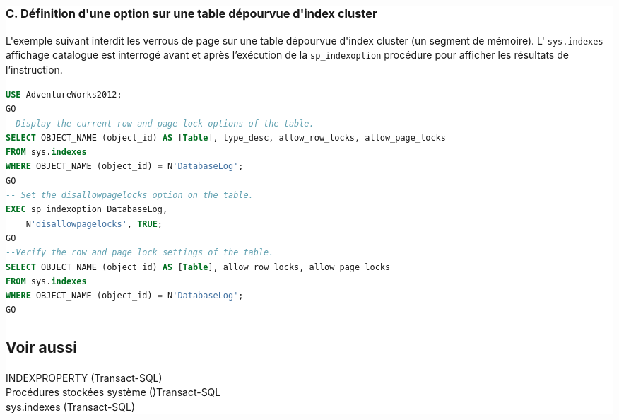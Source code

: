 ### <a name="c-setting-an-option-on-a-table-with-no-clustered-index"></a>C. Définition d'une option sur une table dépourvue d'index cluster  
 L'exemple suivant interdit les verrous de page sur une table dépourvue d'index cluster (un segment de mémoire). L' `sys.indexes` affichage catalogue est interrogé avant et après l’exécution de la `sp_indexoption` procédure pour afficher les résultats de l’instruction.  
  
```sql  
USE AdventureWorks2012;  
GO  
--Display the current row and page lock options of the table.   
SELECT OBJECT_NAME (object_id) AS [Table], type_desc, allow_row_locks, allow_page_locks   
FROM sys.indexes  
WHERE OBJECT_NAME (object_id) = N'DatabaseLog';  
GO  
-- Set the disallowpagelocks option on the table.   
EXEC sp_indexoption DatabaseLog,  
    N'disallowpagelocks', TRUE;  
GO  
--Verify the row and page lock settings of the table.  
SELECT OBJECT_NAME (object_id) AS [Table], allow_row_locks, allow_page_locks   
FROM sys.indexes  
WHERE OBJECT_NAME (object_id) = N'DatabaseLog';  
GO  
```  
  
## <a name="see-also"></a>Voir aussi  
 [INDEXPROPERTY &#40;Transact-SQL&#41;](../../t-sql/functions/indexproperty-transact-sql.md)   
 [Procédures stockées système &#40;&#41;Transact-SQL ](../../relational-databases/system-stored-procedures/system-stored-procedures-transact-sql.md)   
 [sys.indexes &#40;Transact-SQL&#41;](../../relational-databases/system-catalog-views/sys-indexes-transact-sql.md)  
  
  
